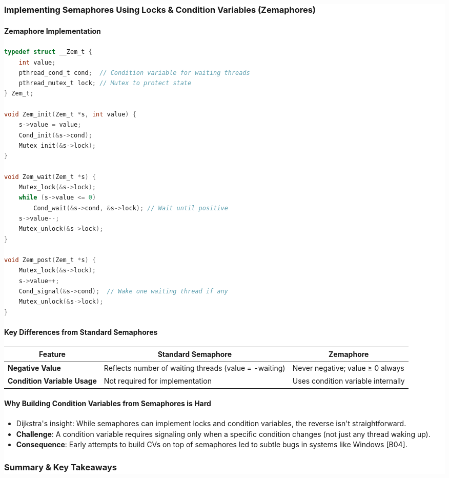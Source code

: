 ### Implementing Semaphores Using Locks & Condition Variables (Zemaphores)
#### Zemaphore Implementation

```c
typedef struct __Zem_t {
    int value;
    pthread_cond_t cond;  // Condition variable for waiting threads
    pthread_mutex_t lock; // Mutex to protect state
} Zem_t;

void Zem_init(Zem_t *s, int value) {
    s->value = value;
    Cond_init(&s->cond);
    Mutex_init(&s->lock);
}

void Zem_wait(Zem_t *s) {
    Mutex_lock(&s->lock);
    while (s->value <= 0)
        Cond_wait(&s->cond, &s->lock); // Wait until positive
    s->value--;
    Mutex_unlock(&s->lock);
}

void Zem_post(Zem_t *s) {
    Mutex_lock(&s->lock);
    s->value++;
    Cond_signal(&s->cond);  // Wake one waiting thread if any
    Mutex_unlock(&s->lock);
}
```

#### Key Differences from Standard Semaphores

| Feature | Standard Semaphore | Zemaphore |
|---------|--------------------|-----------|
| **Negative Value** | Reflects number of waiting threads (value = -waiting) | Never negative; value ≥ 0 always |
| **Condition Variable Usage** | Not required for implementation | Uses condition variable internally |

#### Why Building Condition Variables from Semaphores is Hard

- Dijkstra's insight: While semaphores can implement locks and condition variables, the reverse isn't straightforward.
- **Challenge**: A condition variable requires signaling only when a specific condition changes (not just any thread waking up).
- **Consequence**: Early attempts to build CVs on top of semaphores led to subtle bugs in systems like Windows [B04].

### Summary & Key Takeaways
